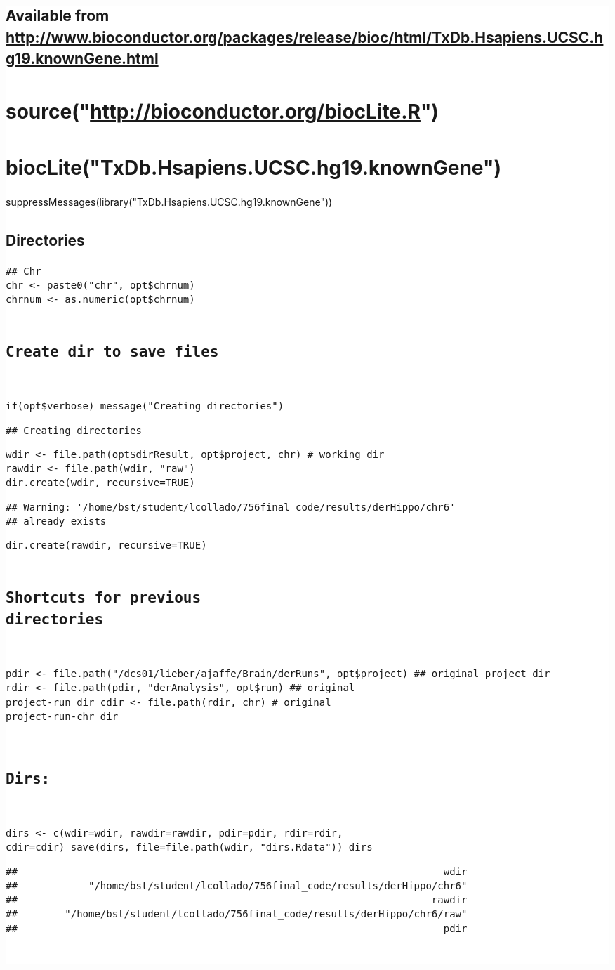 ## Available from http://www.bioconductor.org/packages/release/bioc/html/TxDb.Hsapiens.UCSC.hg19.knownGene.html
# source("http://bioconductor.org/biocLite.R")
# biocLite("TxDb.Hsapiens.UCSC.hg19.knownGene")
suppressMessages(library("TxDb.Hsapiens.UCSC.hg19.knownGene"))
</pre></div>
</div></div>


## Directories

<div class="chunk" id="directories"><div class="rcode"><div class="source"><pre class="knitr r">## Chr
chr <- paste0("chr", opt$chrnum)
chrnum <- as.numeric(opt$chrnum)

## Create dir to save files
if(opt$verbose) message("Creating directories")
</pre></div>
<div class="message"><pre class="knitr r">## Creating directories
</pre></div>
<div class="source"><pre class="knitr r">wdir <- file.path(opt$dirResult, opt$project, chr) # working dir
rawdir <- file.path(wdir, "raw")
dir.create(wdir, recursive=TRUE)
</pre></div>
<div class="warning"><pre class="knitr r">## Warning: '/home/bst/student/lcollado/756final_code/results/derHippo/chr6'
## already exists
</pre></div>
<div class="source"><pre class="knitr r">dir.create(rawdir, recursive=TRUE)

## Shortcuts for previous directories
pdir <- file.path("/dcs01/lieber/ajaffe/Brain/derRuns", opt$project) ## original project dir
rdir <- file.path(pdir, "derAnalysis", opt$run) ## original project-run dir
cdir <- file.path(rdir, chr) # original project-run-chr dir

## Dirs:
dirs <- c(wdir=wdir, rawdir=rawdir, pdir=pdir, rdir=rdir, cdir=cdir)
save(dirs, file=file.path(wdir, "dirs.Rdata"))
dirs
</pre></div>
<div class="output"><pre class="knitr r">##                                                                        wdir 
##            "/home/bst/student/lcollado/756final_code/results/derHippo/chr6" 
##                                                                      rawdir 
##        "/home/bst/student/lcollado/756final_code/results/derHippo/chr6/raw" 
##                                                                        pdir 